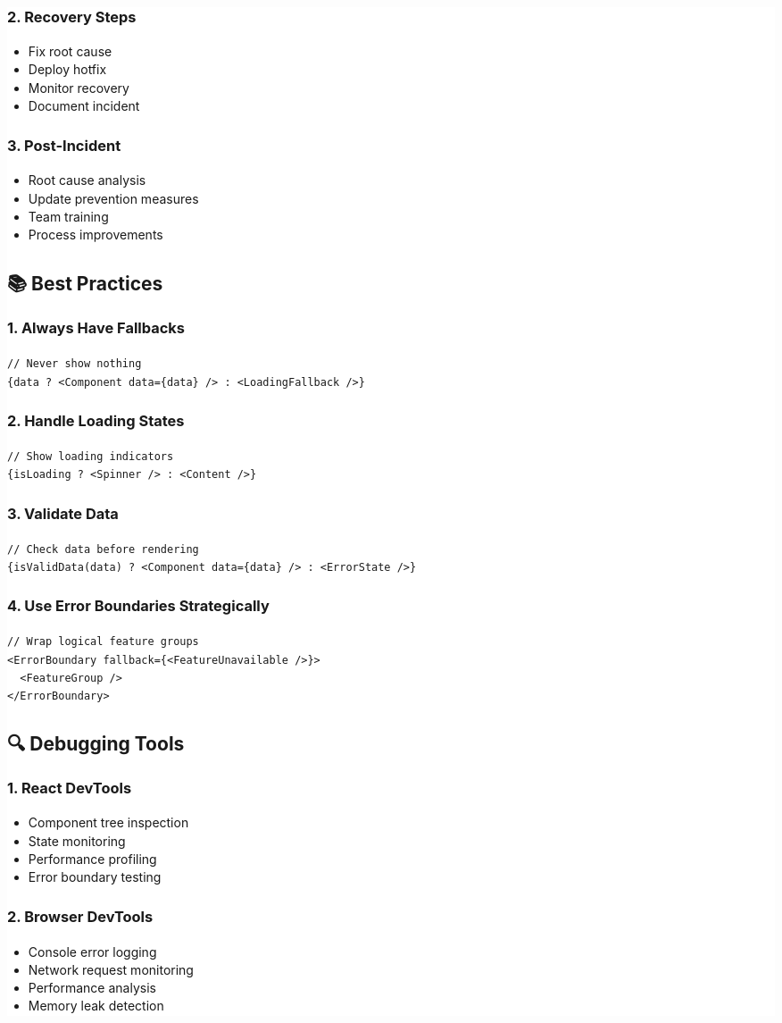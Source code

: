 ### 2. **Recovery Steps**
- Fix root cause
- Deploy hotfix
- Monitor recovery
- Document incident

### 3. **Post-Incident**
- Root cause analysis
- Update prevention measures
- Team training
- Process improvements

## 📚 Best Practices

### 1. **Always Have Fallbacks**
```tsx
// Never show nothing
{data ? <Component data={data} /> : <LoadingFallback />}
```

### 2. **Handle Loading States**
```tsx
// Show loading indicators
{isLoading ? <Spinner /> : <Content />}
```

### 3. **Validate Data**
```tsx
// Check data before rendering
{isValidData(data) ? <Component data={data} /> : <ErrorState />}
```

### 4. **Use Error Boundaries Strategically**
```tsx
// Wrap logical feature groups
<ErrorBoundary fallback={<FeatureUnavailable />}>
  <FeatureGroup />
</ErrorBoundary>
```

## 🔍 Debugging Tools

### 1. **React DevTools**
- Component tree inspection
- State monitoring
- Performance profiling
- Error boundary testing

### 2. **Browser DevTools**
- Console error logging
- Network request monitoring
- Performance analysis
- Memory leak detection
